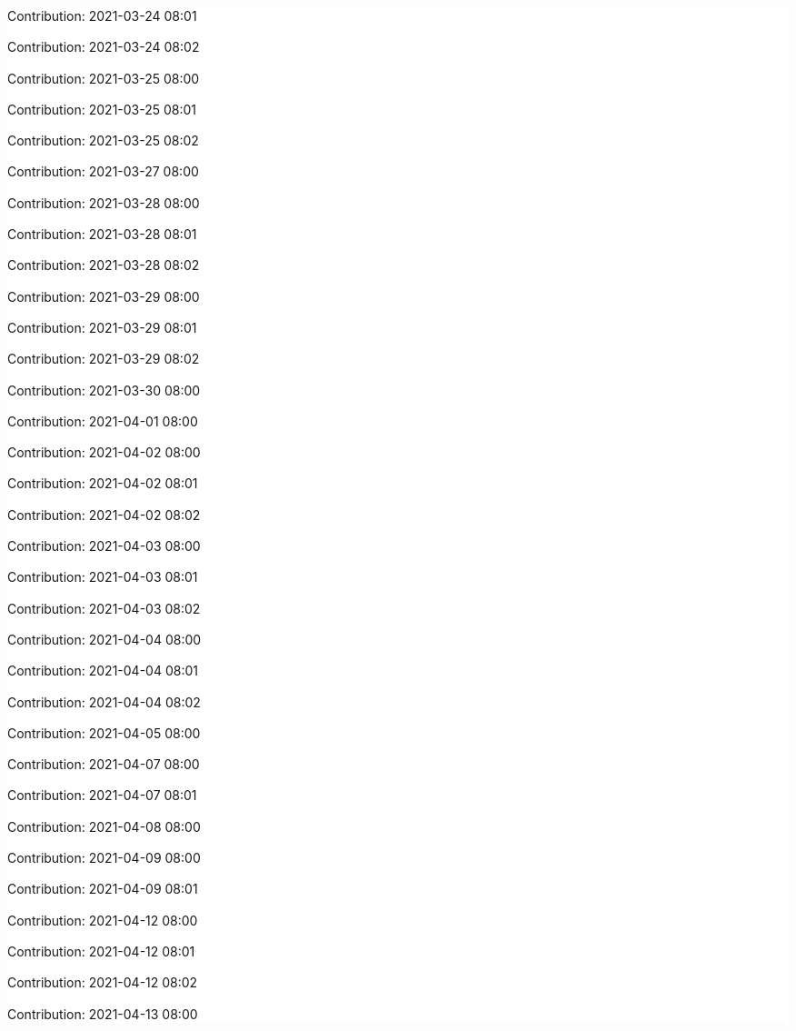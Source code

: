 Contribution: 2021-03-24 08:01

Contribution: 2021-03-24 08:02

Contribution: 2021-03-25 08:00

Contribution: 2021-03-25 08:01

Contribution: 2021-03-25 08:02

Contribution: 2021-03-27 08:00

Contribution: 2021-03-28 08:00

Contribution: 2021-03-28 08:01

Contribution: 2021-03-28 08:02

Contribution: 2021-03-29 08:00

Contribution: 2021-03-29 08:01

Contribution: 2021-03-29 08:02

Contribution: 2021-03-30 08:00

Contribution: 2021-04-01 08:00

Contribution: 2021-04-02 08:00

Contribution: 2021-04-02 08:01

Contribution: 2021-04-02 08:02

Contribution: 2021-04-03 08:00

Contribution: 2021-04-03 08:01

Contribution: 2021-04-03 08:02

Contribution: 2021-04-04 08:00

Contribution: 2021-04-04 08:01

Contribution: 2021-04-04 08:02

Contribution: 2021-04-05 08:00

Contribution: 2021-04-07 08:00

Contribution: 2021-04-07 08:01

Contribution: 2021-04-08 08:00

Contribution: 2021-04-09 08:00

Contribution: 2021-04-09 08:01

Contribution: 2021-04-12 08:00

Contribution: 2021-04-12 08:01

Contribution: 2021-04-12 08:02

Contribution: 2021-04-13 08:00
